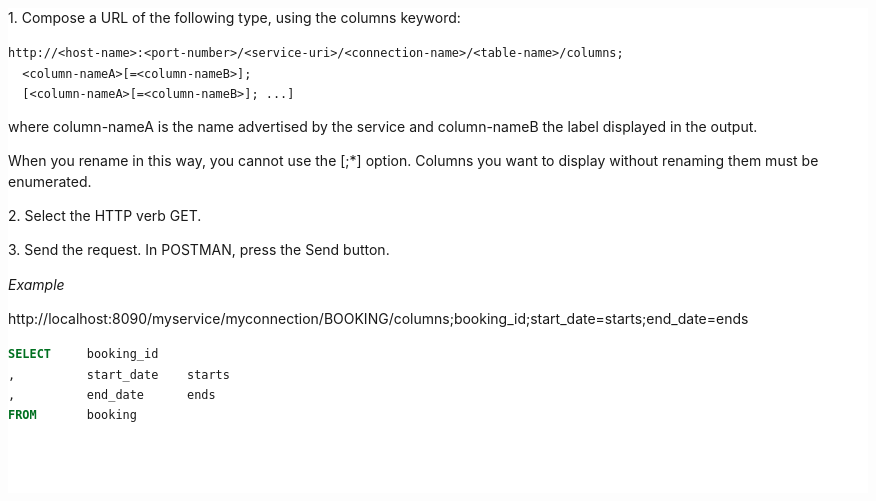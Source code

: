 1. Compose a URL of the following type, using the columns keyword:

```
http://<host-name>:<port-number>/<service-uri>/<connection-name>/<table-name>/columns;
  <column-nameA>[=<column-nameB>];
  [<column-nameA>[=<column-nameB>]; ...]

```

where column-nameA is the name advertised by the service and column-nameB the label displayed in the output.

When you rename in this way, you cannot use the [;*] option. Columns you want to display without renaming them must be enumerated.

2. Select the HTTP verb GET.

3. Send the request. In POSTMAN, press the Send button.

*Example*

http://localhost:8090/myservice/myconnection/BOOKING/columns;booking_id;start_date=starts;end_date=ends

```sql
SELECT     booking_id
,          start_date    starts
,          end_date      ends
FROM       booking

```

 

 